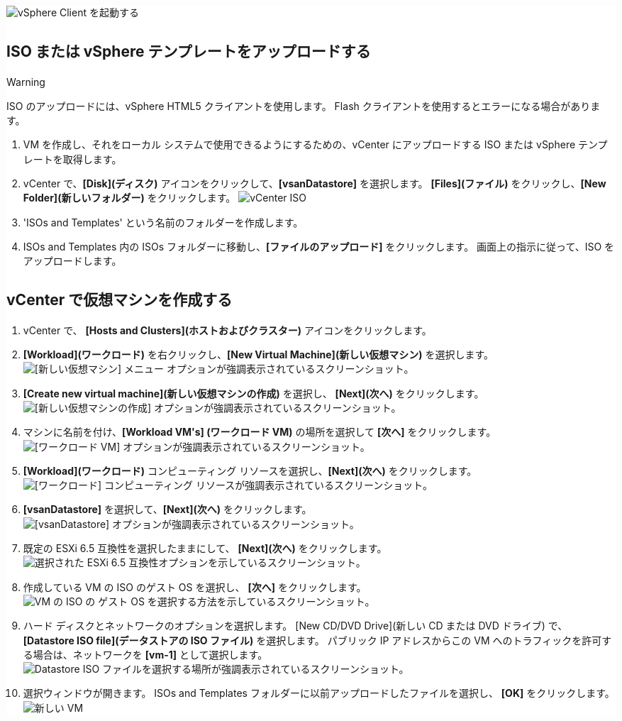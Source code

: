    ![vSphere Client を起動する](media/launch-vcenter-from-cloudsimple-portal.png)

## <a name="upload-an-iso-or-vsphere-template"></a>ISO または vSphere テンプレートをアップロードする

  > [!WARNING]
  > ISO のアップロードには、vSphere HTML5 クライアントを使用します。  Flash クライアントを使用するとエラーになる場合があります。

1. VM を作成し、それをローカル システムで使用できるようにするための、vCenter にアップロードする ISO または vSphere テンプレートを取得します。
2. vCenter で、**[Disk]\(ディスク\)** アイコンをクリックして、**[vsanDatastore]** を選択します。 **[Files]\(ファイル\)** をクリックし、**[New Folder]\(新しいフォルダー\)** をクリックします。
    ![vCenter ISO](media/vciso00.png)

3. 'ISOs and Templates' という名前のフォルダーを作成します。

4. ISOs and Templates 内の ISOs フォルダーに移動し、**[ファイルのアップロード]** をクリックします。 画面上の指示に従って、ISO をアップロードします。

## <a name="create-a-virtual-machine-in-vcenter"></a>vCenter で仮想マシンを作成する

1. vCenter で、 **[Hosts and Clusters]\(ホストおよびクラスター\)** アイコンをクリックします。

2. **[Workload]\(ワークロード\)** を右クリックし、**[New Virtual Machine]\(新しい仮想マシン\)** を選択します。
    ![[新しい仮想マシン] メニュー オプションが強調表示されているスクリーンショット。](media/vcvm01.png)

3. **[Create new virtual machine]\(新しい仮想マシンの作成\)** を選択し、 **[Next]\(次へ\)** をクリックします。
    ![[新しい仮想マシンの作成] オプションが強調表示されているスクリーンショット。](media/vcvm02.png)

4. マシンに名前を付け、**[Workload VM's] (ワークロード VM)** の場所を選択して **[次へ]** をクリックします。
    ![[ワークロード VM] オプションが強調表示されているスクリーンショット。](media/vcvm03.png)

5. **[Workload]\(ワークロード\)** コンピューティング リソースを選択し、**[Next]\(次へ\)** をクリックします。
    ![[ワークロード] コンピューティング リソースが強調表示されているスクリーンショット。](media/vcvm04.png)

6. **[vsanDatastore]** を選択して、**[Next]\(次へ\)** をクリックします。
    ![[vsanDatastore] オプションが強調表示されているスクリーンショット。](media/vcvm05.png)

7. 既定の ESXi 6.5 互換性を選択したままにして、 **[Next]\(次へ\)** をクリックします。
    ![選択された ESXi 6.5 互換性オプションを示しているスクリーンショット。](media/vcvm06.png)

8. 作成している VM の ISO のゲスト OS を選択し、 **[次へ]** をクリックします。
    ![VM の ISO の ゲスト OS を選択する方法を示しているスクリーンショット。](media/vcvm07.png)

9. ハード ディスクとネットワークのオプションを選択します。 [New CD/DVD Drive]\(新しい CD または DVD ドライブ\) で、**[Datastore ISO file]\(データストアの ISO ファイル\)** を選択します。  パブリック IP アドレスからこの VM へのトラフィックを許可する場合は、ネットワークを **[vm-1]** として選択します。
    ![Datastore ISO ファイルを選択する場所が強調表示されているスクリーンショット。](media/vcvm08.png)

10. 選択ウィンドウが開きます。 ISOs and Templates フォルダーに以前アップロードしたファイルを選択し、 **[OK]** をクリックします。
    ![新しい VM](media/vcvm10.png)
